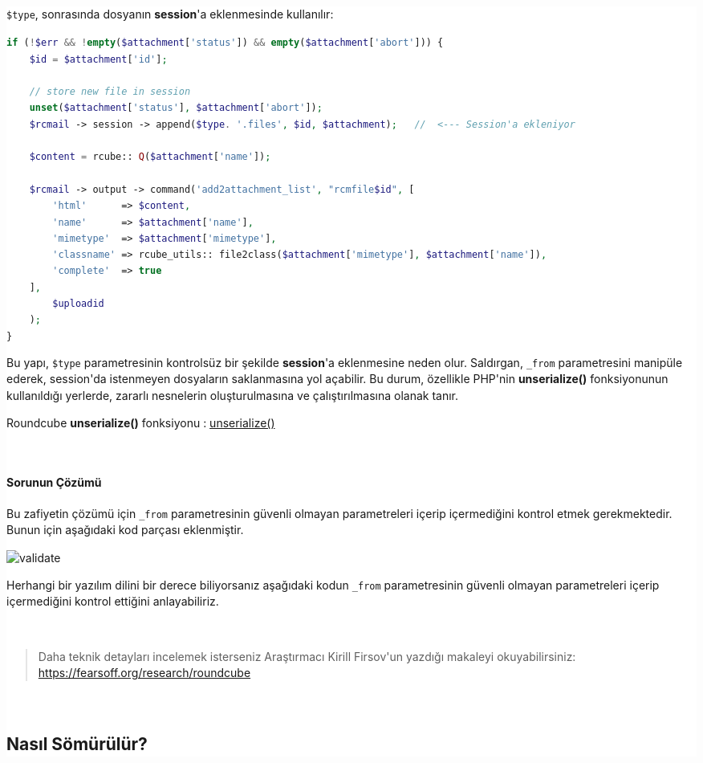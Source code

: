 `$type`, sonrasında dosyanın **session**'a eklenmesinde kullanılır:

```php
if (!$err && !empty($attachment['status']) && empty($attachment['abort'])) {
    $id = $attachment['id'];

    // store new file in session  
    unset($attachment['status'], $attachment['abort']);
    $rcmail -> session -> append($type. '.files', $id, $attachment);   //  <--- Session'a ekleniyor

    $content = rcube:: Q($attachment['name']);

    $rcmail -> output -> command('add2attachment_list', "rcmfile$id", [
        'html'      => $content,
        'name'      => $attachment['name'],
        'mimetype'  => $attachment['mimetype'],
        'classname' => rcube_utils:: file2class($attachment['mimetype'], $attachment['name']),
        'complete'  => true
    ],
        $uploadid
    );
}
```

Bu yapı, `$type` parametresinin kontrolsüz bir şekilde **session**'a eklenmesine neden olur. Saldırgan, `_from` parametresini manipüle ederek, session'da istenmeyen dosyaların saklanmasına yol açabilir. Bu durum, özellikle PHP'nin **unserialize()** fonksiyonunun kullanıldığı yerlerde, zararlı nesnelerin oluşturulmasına ve çalıştırılmasına olanak tanır.

Roundcube **unserialize()** fonksiyonu : 
<a href="https://github.com/roundcube/roundcubemail/blob/c75f1b7e8690a38004f08275ef327e64dc15a816/program/lib/Roundcube/rcube_session.php#L521" target="_blank" rel="noopener noreferrer">unserialize()</a>

<br>

#### **Sorunun Çözümü**

Bu zafiyetin çözümü için `_from` parametresinin güvenli olmayan parametreleri içerip içermediğini kontrol etmek gerekmektedir. Bunun için aşağıdaki kod parçası eklenmiştir.

![validate](validate.png)

Herhangi bir yazılım dilini bir derece biliyorsanız aşağıdaki kodun `_from` parametresinin güvenli olmayan parametreleri içerip içermediğini kontrol ettiğini anlayabiliriz.

<br>

<blockquote class="prompt-info"><p>Daha teknik detayları incelemek isterseniz Araştırmacı Kirill Firsov'un yazdığı makaleyi okuyabilirsiniz: <a href="https://fearsoff.org/research/roundcube" target="_blank" rel="noopener noreferrer">https://fearsoff.org/research/roundcube</a> </p>
</blockquote>
<br>

## **Nasıl Sömürülür?**
